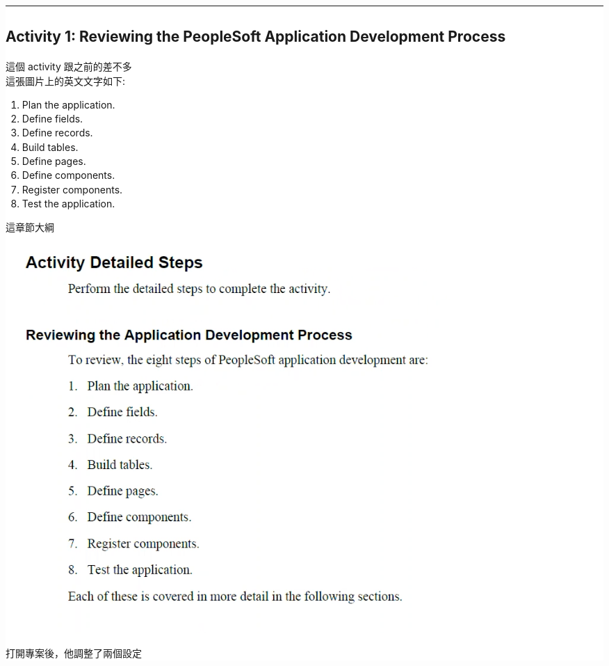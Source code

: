 -------

## Activity 1: Reviewing the PeopleSoft Application Development Process

這個 activity 跟之前的差不多  
這張圖片上的英文文字如下: 
1. Plan the application.
2. Define fields.
3. Define records.
4. Build tables.
5. Define pages.
6. Define components.
7. Register components.
8. Test the application.

這章節大綱  
![alt text](<Activity 1_01.png>)  

打開專案後，他調整了兩個設定